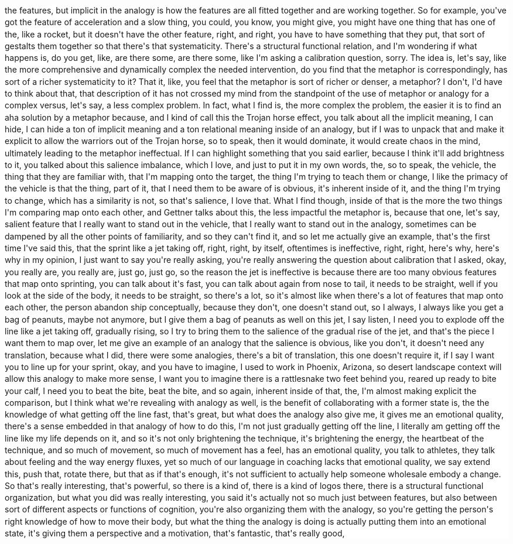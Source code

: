 the features, but implicit in the analogy is how the features are all fitted together and are working together. So for example, you've got the feature of acceleration and a slow thing, you could, you know, you might give, you might have one thing that has one of the, like a rocket, but it doesn't have the other feature, right, and right, you have to have something that they put, that sort of gestalts them together so that there's that systematicity. There's a structural functional relation, and I'm wondering if what happens is, do you get, like, are there some, are there some, like I'm asking a calibration question, sorry. The idea is, let's say, like the more comprehensive and dynamically complex the needed intervention, do you find that the metaphor is correspondingly, has sort of a richer systematicity to it? That it, like, you feel that the metaphor is sort of richer or denser, a metaphor? I don't, I'd have to think about that, that description of it has not crossed my mind from the standpoint of the use of metaphor or analogy for a complex versus, let's say, a less complex problem. In fact, what I find is, the more complex the problem, the easier it is to find an aha solution by a metaphor because, and I kind of call this the Trojan horse effect, you talk about all the implicit meaning, I can hide, I can hide a ton of implicit meaning and a ton relational meaning inside of an analogy, but if I was to unpack that and make it explicit to allow the warriors out of the Trojan horse, so to speak, then it would dominate, it would create chaos in the mind, ultimately leading to the metaphor ineffectual. If I can highlight something that you said earlier, because I think it'll add brightness to it, you talked about this salience imbalance, which I love, and just to put it in my own words, the, so to speak, the vehicle, the thing that they are familiar with, that I'm mapping onto the target, the thing I'm trying to teach them or change, I like the primacy of the vehicle is that the thing, part of it, that I need them to be aware of is obvious, it's inherent inside of it, and the thing I'm trying to change, which has a similarity is not, so that's salience, I love that. What I find though, inside of that is the more the two things I'm comparing map onto each other, and Gettner talks about this, the less impactful the metaphor is, because that one, let's say, salient feature that I really want to stand out in the vehicle, that I really want to stand out in the analogy, sometimes can be dampened by all the other points of familiarity, and so they can't find it, and so let me actually give an example, that's the first time I've said this, that the sprint like a jet taking off, right, right, by itself, oftentimes is ineffective, right, right, here's why, here's why in my opinion, I just want to say you're really asking, you're really answering the question about calibration that I asked, okay, you really are, you really are, just go, just go, so the reason the jet is ineffective is because there are too many obvious features that map onto sprinting, you can talk about it's fast, you can talk about again from nose to tail, it needs to be straight, well if you look at the side of the body, it needs to be straight, so there's a lot, so it's almost like when there's a lot of features that map onto each other, the person abandon ship conceptually, because they don't, one doesn't stand out, so I always, I always like you get a bag of peanuts, maybe not anymore, but I give them a bag of peanuts as well on this jet, I say listen, I need you to explode off the line like a jet taking off, gradually rising, so I try to bring them to the salience of the gradual rise of the jet, and that's the piece I want them to map over, let me give an example of an analogy that the salience is obvious, like you don't, it doesn't need any translation, because what I did, there were some analogies, there's a bit of translation, this one doesn't require it, if I say I want you to line up for your sprint, okay, and you have to imagine, I used to work in Phoenix, Arizona, so desert landscape context will allow this analogy to make more sense, I want you to imagine there is a rattlesnake two feet behind you, reared up ready to bite your calf, I need you to beat the bite, beat the bite, and so again, inherent inside of that, the, I'm almost making explicit the comparison, but I think what we're revealing with analogy as well, is the benefit of collaborating with a former state is, the the knowledge of what getting off the line fast, that's great, but what does the analogy also give me, it gives me an emotional quality, there's a sense embedded in that analogy of how to do this, I'm not just gradually getting off the line, I literally am getting off the line like my life depends on it, and so it's not only brightening the technique, it's brightening the energy, the heartbeat of the technique, and so much of movement, so much of movement has a feel, has an emotional quality, you talk to athletes, they talk about feeling and the way energy fluxes, yet so much of our language in coaching lacks that emotional quality, we say extend this, push that, rotate there, but that as if that's enough, it's not sufficient to actually help someone wholesale embody a change. So that's really interesting, that's powerful, so there is a kind of, there is a kind of logos there, there is a structural functional organization, but what you did was really interesting, you said it's actually not so much just between features, but also between sort of different aspects or functions of cognition, you're also organizing them with the analogy, so you're getting the person's right knowledge of how to move their body, but what the thing the analogy is doing is actually putting them into an emotional state, it's giving them a perspective and a motivation, that's fantastic, that's really good,